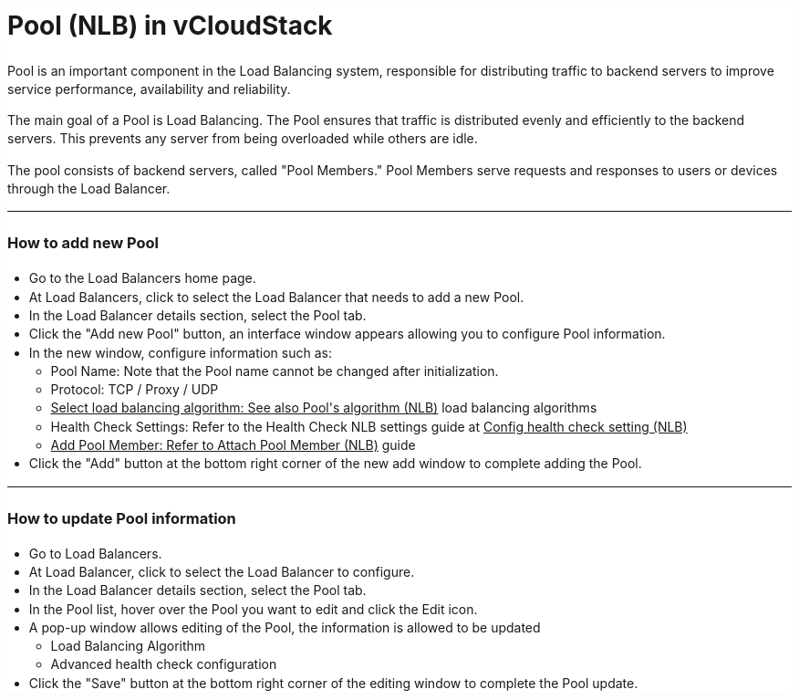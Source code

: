 # Pool (NLB) in vCloudStack

Pool is an important component in the Load Balancing system, responsible for distributing traffic to backend servers to improve service performance, availability and reliability.

The main goal of a Pool is Load Balancing. The Pool ensures that traffic is distributed evenly and efficiently to the backend servers. This prevents any server from being overloaded while others are idle.

The pool consists of backend servers, called "Pool Members." Pool Members serve requests and responses to users or devices through the Load Balancer.

***

### How to add new Pool <a href="#add-and-updateapool-nlb-1.cachthemmoipool" id="add-and-updateapool-nlb-1.cachthemmoipool"></a>

* Go to the Load Balancers home page.
* At Load Balancers, click to select the Load Balancer that needs to add a new Pool.
* In the Load Balancer details section, select the Pool tab.
* Click the "Add new Pool" button, an interface window appears allowing you to configure Pool information.
* In the new window, configure information such as:
  * Pool Name: Note that the Pool name cannot be changed after initialization.
  * Protocol: TCP / Proxy / UDP
  * [Select load balancing algorithm: See also Pool's algorithm (NLB)](https://docs-vngcloud-vn.translate.goog/vng-cloud-document/vn/vserver/compute-hcm03-1a/vlb-load-balancer-new-version/application-load-balancer/pool/pools-algorithm) load balancing algorithms
  * Health Check Settings: Refer to the Health Check NLB settings guide at [Config health check setting (NLB)](https://docs-vngcloud-vn.translate.goog/vng-cloud-document/vn/vserver/compute-hcm03-1a/vlb-load-balancer-new-version/application-load-balancer/pool/config-health-check-setting)
  * [Add Pool Member: Refer to Attach Pool Member (NLB)](https://docs.vngcloud.vn/pages/viewpage.action?pageId=64553815) guide
* Click the "Add" button at the bottom right corner of the new add window to complete adding the Pool.

***

### How to update Pool information <a href="#add-and-updateapool-nlb-2.cachcapnhatthongtinpool" id="add-and-updateapool-nlb-2.cachcapnhatthongtinpool"></a>

* Go to Load Balancers.
* At Load Balancer, click to select the Load Balancer to configure.
* In the Load Balancer details section, select the Pool tab.
* In the Pool list, hover over the Pool you want to edit and click the Edit icon.
* A pop-up window allows editing of the Pool, the information is allowed to be updated
  * Load Balancing Algorithm
  * Advanced health check configuration
* Click the "Save" button at the bottom right corner of the editing window to complete the Pool update.
